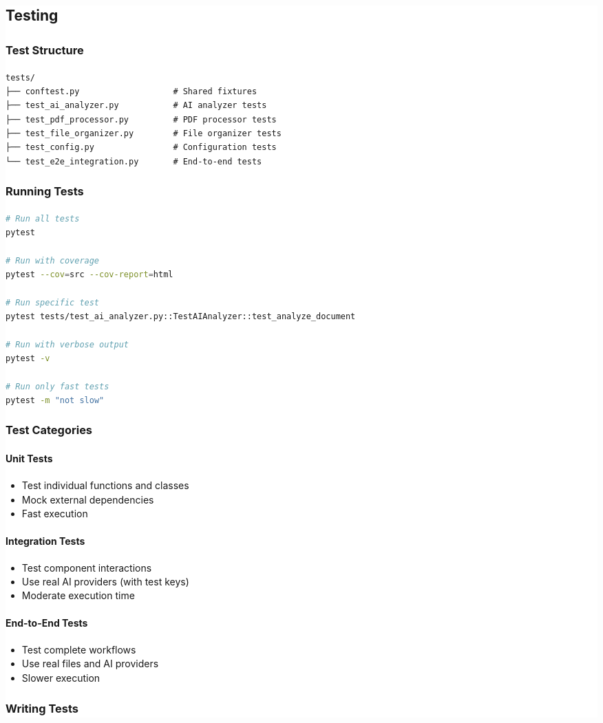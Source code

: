 ## Testing

### Test Structure

```
tests/
├── conftest.py                   # Shared fixtures
├── test_ai_analyzer.py           # AI analyzer tests
├── test_pdf_processor.py         # PDF processor tests
├── test_file_organizer.py        # File organizer tests
├── test_config.py                # Configuration tests
└── test_e2e_integration.py       # End-to-end tests
```

### Running Tests

```bash
# Run all tests
pytest

# Run with coverage
pytest --cov=src --cov-report=html

# Run specific test
pytest tests/test_ai_analyzer.py::TestAIAnalyzer::test_analyze_document

# Run with verbose output
pytest -v

# Run only fast tests
pytest -m "not slow"
```

### Test Categories

#### Unit Tests
- Test individual functions and classes
- Mock external dependencies
- Fast execution

#### Integration Tests
- Test component interactions
- Use real AI providers (with test keys)
- Moderate execution time

#### End-to-End Tests
- Test complete workflows
- Use real files and AI providers
- Slower execution

### Writing Tests
